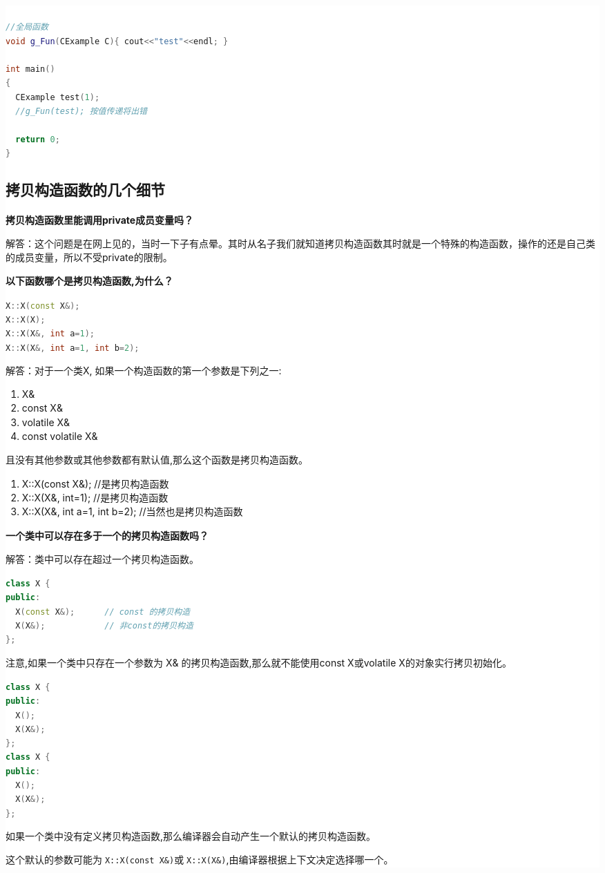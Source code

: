 ```C++

//全局函数
void g_Fun(CExample C){ cout<<"test"<<endl; }

int main()
{
  CExample test(1);
  //g_Fun(test); 按值传递将出错

  return 0;
}
```

## 拷贝构造函数的几个细节

<b>拷贝构造函数里能调用private成员变量吗？</b>

解答：这个问题是在网上见的，当时一下子有点晕。其时从名子我们就知道拷贝构造函数其时就是一个特殊的构造函数，操作的还是自己类的成员变量，所以不受private的限制。

<b>以下函数哪个是拷贝构造函数,为什么？</b>

```C++
X::X(const X&);
X::X(X);
X::X(X&, int a=1);
X::X(X&, int a=1, int b=2);
```

解答：对于一个类X, 如果一个构造函数的第一个参数是下列之一:

1. X&
2. const X&
3. volatile X&
4. const volatile X&

且没有其他参数或其他参数都有默认值,那么这个函数是拷贝构造函数。

1. X::X(const X&);  //是拷贝构造函数
2. X::X(X&, int=1); //是拷贝构造函数
3. X::X(X&, int a=1, int b=2); //当然也是拷贝构造函数

<b>一个类中可以存在多于一个的拷贝构造函数吗？</b>

解答：类中可以存在超过一个拷贝构造函数。

```C++
class X {
public:
  X(const X&);      // const 的拷贝构造
  X(X&);            // 非const的拷贝构造
};
```

注意,如果一个类中只存在一个参数为 X& 的拷贝构造函数,那么就不能使用const X或volatile X的对象实行拷贝初始化。

```C++
class X {      
public:  
  X();      
  X(X&);  
};      
class X {      
public:  
  X();      
  X(X&);  
};      
```

如果一个类中没有定义拷贝构造函数,那么编译器会自动产生一个默认的拷贝构造函数。

这个默认的参数可能为 `X::X(const X&)`或 `X::X(X&)`,由编译器根据上下文决定选择哪一个。